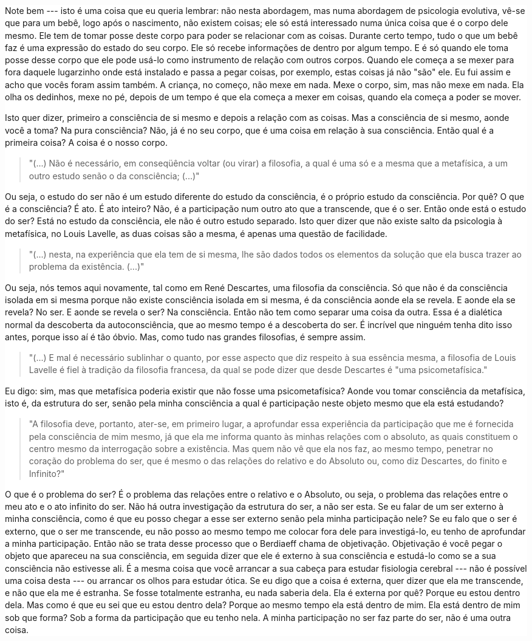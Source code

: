 Note bem --- isto é uma coisa que eu queria lembrar: não nesta abordagem, mas numa abordagem de psicologia evolutiva, vê-se que para um bebê, logo após o nascimento, não existem coisas; ele só está interessado numa única coisa que é o corpo dele mesmo. Ele tem de tomar posse deste corpo para poder se relacionar com as coisas. Durante certo tempo, tudo o que um bebê faz é uma expressão do estado do seu corpo. Ele só recebe informações de dentro por algum tempo. E é só quando ele toma posse desse corpo que ele pode usá-lo como instrumento de relação com outros corpos. Quando ele começa a se mexer para fora daquele lugarzinho onde está instalado e passa a pegar coisas, por exemplo, estas coisas já não "são" ele. Eu fui assim e acho que vocês foram assim também. A criança, no começo, não mexe em nada. Mexe o corpo, sim, mas não mexe em nada. Ela olha os dedinhos, mexe no pé, depois de um tempo é que ela começa a mexer em coisas, quando ela começa a poder se mover.

Isto quer dizer, primeiro a consciência de si mesmo e depois a relação com as coisas. Mas a consciência de si mesmo, aonde você a toma? Na pura consciência? Não, já é no seu corpo, que é uma coisa em relação à sua consciência. Então qual é a primeira coisa? A coisa é o nosso corpo.

> "(\...) Não é necessário, em conseqüência voltar (ou virar) a filosofia, a qual é uma só e a mesma que a metafísica, a um outro estudo senão o da consciência; (\...)"

Ou seja, o estudo do ser não é um estudo diferente do estudo da consciência, é o próprio estudo da consciência. Por quê? O que é a consciência? É ato. É ato inteiro? Não, é a participação num outro ato que a transcende, que é o ser. Então onde está o estudo do ser? Está no estudo da consciência, ele não é outro estudo separado. Isto quer dizer que não existe salto da psicologia à metafísica, no Louis Lavelle, as duas coisas são a mesma, é apenas uma questão de facilidade.

> "(\...) nesta, na experiência que ela tem de si mesma, lhe são dados todos os elementos da solução que ela busca trazer ao problema da existência. (\...)"

Ou seja, nós temos aqui novamente, tal como em René Descartes, uma filosofia da consciência. Só que não é da consciência isolada em si mesma porque não existe consciência isolada em si mesma, é da consciência aonde ela se revela. E aonde ela se revela? No ser. E aonde se revela o ser? Na consciência. Então não tem como separar uma coisa da outra. Essa é a dialética normal da descoberta da autoconsciência, que ao mesmo tempo é a descoberta do ser. É incrível que ninguém tenha dito isso antes, porque isso aí é tão óbvio. Mas, como tudo nas grandes filosofias, é sempre assim.

> "(\...) E mal é necessário sublinhar o quanto, por esse aspecto que diz respeito à sua essência mesma, a filosofia de Louis Lavelle é fiel à tradição da filosofia francesa, da qual se pode dizer que desde Descartes é "uma psicometafísica."

Eu digo: sim, mas que metafísica poderia existir que não fosse uma psicometafísica? Aonde vou tomar consciência da metafísica, isto é, da estrutura do ser, senão pela minha consciência a qual é participação neste objeto mesmo que ela está estudando?

> "A filosofia deve, portanto, ater-se, em primeiro lugar, a aprofundar essa experiência da participação que me é fornecida pela consciência de mim mesmo, já que ela me informa quanto às minhas relações com o absoluto, as quais constituem o centro mesmo da interrogação sobre a existência. Mas quem não vê que ela nos faz, ao mesmo tempo, penetrar no coração do problema do ser, que é mesmo o das relações do relativo e do Absoluto ou, como diz Descartes, do finito e Infinito?"

O que é o problema do ser? É o problema das relações entre o relativo e o Absoluto, ou seja, o problema das relações entre o meu ato e o ato infinito do ser. Não há outra investigação da estrutura do ser, a não ser esta. Se eu falar de um ser externo à minha consciência, como é que eu posso chegar a esse ser externo senão pela minha participação nele? Se eu falo que o ser é externo, que o ser me transcende, eu não posso ao mesmo tempo me colocar fora dele para investigá-lo, eu tenho de aprofundar a minha participação. Então não se trata desse processo que o Berdiaeff chama de objetivação. Objetivação é você pegar o objeto que apareceu na sua consciência, em seguida dizer que ele é externo à sua consciência e estudá-lo como se a sua consciência não estivesse ali. É a mesma coisa que você arrancar a sua cabeça para estudar fisiologia cerebral --- não é possível uma coisa desta --- ou arrancar os olhos para estudar ótica. Se eu digo que a coisa é externa, quer dizer que ela me transcende, e não que ela me é estranha. Se fosse totalmente estranha, eu nada saberia dela. Ela é externa por quê? Porque eu estou dentro dela. Mas como é que eu sei que eu estou dentro dela? Porque ao mesmo tempo ela está dentro de mim. Ela está dentro de mim sob que forma? Sob a forma da participação que eu tenho nela. A minha participação no ser faz parte do ser, não é uma outra coisa.
